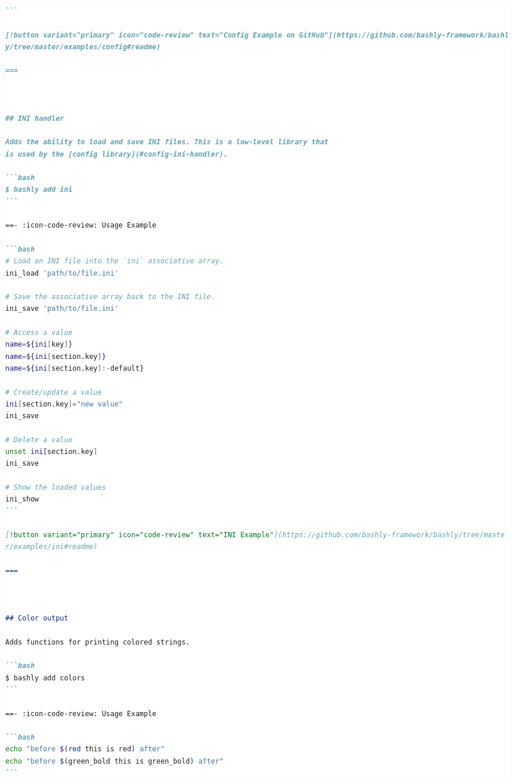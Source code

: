 `````markdown
```

[!button variant="primary" icon="code-review" text="Config Example on GitHub"](https://github.com/bashly-framework/bashly/tree/master/examples/config#readme)

===



## INI handler

Adds the ability to load and save INI files. This is a low-level library that
is used by the [config library](#config-ini-handler).

```bash
$ bashly add ini
```

==- :icon-code-review: Usage Example

```bash
# Load an INI file into the `ini` associative array.
ini_load 'path/to/file.ini'

# Save the associative array back to the INI file.
ini_save 'path/to/file.ini'

# Access a value
name=${ini[key]}
name=${ini[section.key]}
name=${ini[section.key]:-default}

# Create/update a value
ini[section.key]="new value"
ini_save

# Delete a value
unset ini[section.key]
ini_save

# Show the loaded values
ini_show
```

[!button variant="primary" icon="code-review" text="INI Example"](https://github.com/bashly-framework/bashly/tree/master/examples/ini#readme)

===



## Color output

Adds functions for printing colored strings.

```bash
$ bashly add colors
```

==- :icon-code-review: Usage Example

```bash
echo "before $(red this is red) after"
echo "before $(green_bold this is green_bold) after"
```
`````

[completely]: https://github.com/DannyBen/completely
[completely-docs]: https://github.com/DannyBen/completely#suggesting-files-directories-and-other-bash-built-ins
[compgen]: https://www.gnu.org/software/bash/manual/html_node/Programmable-Completion-Builtins.html